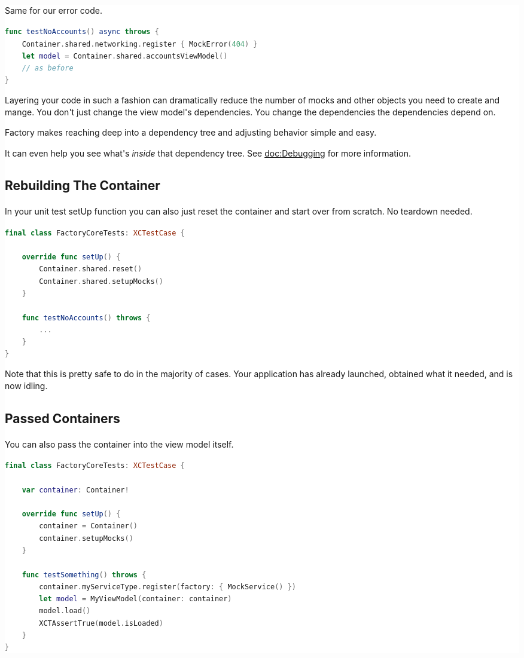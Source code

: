 Same for our error code.

```swift
func testNoAccounts() async throws {
    Container.shared.networking.register { MockError(404) }
    let model = Container.shared.accountsViewModel()
    // as before
}
```
Layering your code in such a fashion can dramatically reduce the number of mocks and other objects you need to create and mange. You don't just change the view model's dependencies. You change the dependencies the dependencies depend on.

Factory makes reaching deep into a dependency tree and adjusting behavior simple and easy.

It can even help you see what's *inside* that dependency tree. See <doc:Debugging> for more information.

## Rebuilding The Container

In your unit test setUp function you can also just reset the container and start over from scratch. No teardown needed.

```swift
final class FactoryCoreTests: XCTestCase {

    override func setUp() {
        Container.shared.reset()
        Container.shared.setupMocks()
    }
    
    func testNoAccounts() throws {
        ...
    }
}
```
Note that this is pretty safe to do in the majority of cases. Your application has already launched, obtained what it needed, and is now idling.

## Passed Containers

You can also pass the container into the view model itself.

```swift
final class FactoryCoreTests: XCTestCase {

    var container: Container!

    override func setUp() {
        container = Container()
        container.setupMocks()
    }
    
    func testSomething() throws {
        container.myServiceType.register(factory: { MockService() })
        let model = MyViewModel(container: container)
        model.load()
        XCTAssertTrue(model.isLoaded)
    }
}
```
